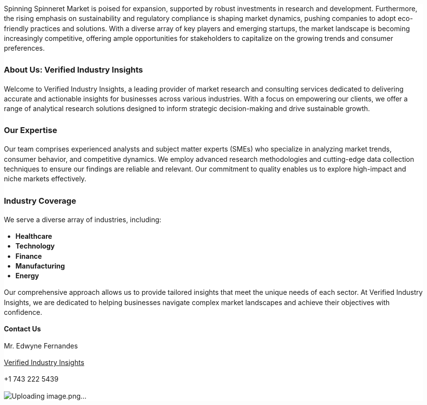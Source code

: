 Spinning Spinneret Market is poised for expansion, supported by robust investments in research and development. Furthermore, the rising emphasis on sustainability and regulatory compliance is shaping market dynamics, pushing companies to adopt eco-friendly practices and solutions. With a diverse array of key players and emerging startups, the market landscape is becoming increasingly competitive, offering ample opportunities for stakeholders to capitalize on the growing trends and consumer preferences.</p><h3>About Us: Verified Industry Insights</h3><p>Welcome to Verified Industry Insights, a leading provider of market research and consulting services dedicated to delivering accurate and actionable insights for businesses across various industries. With a focus on empowering our clients, we offer a range of analytical research solutions designed to inform strategic decision-making and drive sustainable growth.</p><h3>Our Expertise</h3><p>Our team comprises experienced analysts and subject matter experts (SMEs) who specialize in analyzing market trends, consumer behavior, and competitive dynamics. We employ advanced research methodologies and cutting-edge data collection techniques to ensure our findings are reliable and relevant. Our commitment to quality enables us to explore high-impact and niche markets effectively.</p><h3>Industry Coverage</h3><p>We serve a diverse array of industries, including:</p><ul><li><strong>Healthcare</strong></li><li><strong>Technology</strong></li><li><strong>Finance</strong></li><li><strong>Manufacturing</strong></li><li><strong>Energy</strong></li></ul><p>Our comprehensive approach allows us to provide tailored insights that meet the unique needs of each sector. At Verified Industry Insights, we are dedicated to helping businesses navigate complex market landscapes and achieve their objectives with confidence.</p><p><strong>Contact Us</strong></p><p>Mr. Edwyne Fernandes</p><p><a href="https://www.verifiedindustryinsights.com/">Verified Industry Insights</a></p><p>+1 743 222 5439</p>
![Uploading image.png…]()
